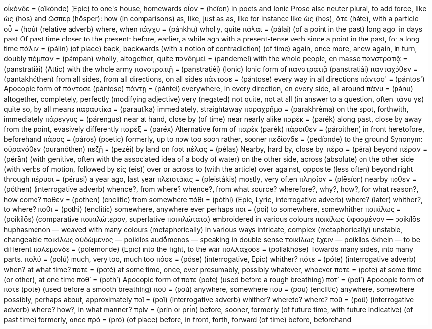οἶκόνδε = (oîkónde) (Epic) to one's house, homewards
οἷον = (hoîon) in poets and Ionic Prose also neuter plural, to add force, like ὡς (hōs) and ὥσπερ (hṓsper): how (in comparisons) as, like, just as as, like for instance like ὡς (hōs), ἅτε (háte), with a particle
οὗ = (hoû) (relative adverb) where, when
πάγχυ = (pánkhu) wholly, quite
πάλαι = (pálai) (of a point in the past) long ago, in days past
 Of past time closer to the present: before, earlier, a while ago with a present-tense verb since a point in the past, for a long time
πάλιν = (pálin) (of place) back, backwards (with a notion of contradiction) (of time) again, once more, anew again, in turn, doubly
πάμπαν = (pámpan) wholly, altogether, quite
πανδημεί = (pandēmeí) with the whole people, en masse
πανστρατιᾷ = (panstratiâi) (Attic) with the whole army
πανστρατιῇ = (panstratiêi) (Ionic) Ionic form of πανστρατιᾷ (panstratiâi)
πανταχόθεν = (pantakhóthen) from all sides, from all directions, on all sides
πάντοσε = (pántose) every way in all directions
πάντοσ' = (pántos') Apocopic form of πάντοσε (pántose)
πάντῃ = (pántēi) everywhere, in every direction, on every side, all around
πάνυ = (pánu) altogether, completely, perfectly (modifying adjective) very (negated) not quite, not at all (in answer to a question, often πάνυ γε) quite so, by all means
παραυτίκα = (parautíka) immediately, straightaway
παραχρῆμα = (parakhrêma) on the spot, forthwith, immediately
πάρεγγυς = (párengus) near at hand, close by (of time) near nearly alike
παρέκ = (parék) along past, close by away from the point, evasively differently
παρέξ = (paréx) Alternative form of παρέκ (parék)
πάροιθεν = (pároithen) in front heretofore, beforehand
πάρος = (páros) (poetic) formerly, up to now too soon rather, sooner
πεδίονδε = (pedíonde) to the ground Synonym: οὐρανόθεν (ouranóthen)
πεζῇ = (pezêi) by land on foot
πέλας = (pélas) Nearby, hard by, close by.
πέρα = (péra) beyond
πέραν = (pérān) (with genitive, often with the associated idea of a body of water) on the other side, across (absolute) on the other side (with verbs of motion, followed by εἰς (eis)) over or across to (with the article) over against, opposite (less often) beyond right through
πέρυσι = (pérusi) a year ago, last year
πλειστάκις = (pleistákis) mostly, very often
πλησίον = (plēsíon) nearby
πόθεν = (póthen) (interrogative adverb) whence?, from where? whence?, from what source? wherefore?, why?, how?, for what reason?, how come?
ποθεν = (pothen) (enclitic) from somewhere
πόθι = (póthi) (Epic, Lyric, interrogative adverb) where? (later) whither?, to where?
ποθι = (pothi) (enclitic) somewhere, anywhere ever perhaps
ποι = (poi) to somewhere, somewhither
ποικίλως = (poikílōs) (comparative ποικιλώτερον, superlative ποικιλώτατα) embroidered in various colours ποικίλως ὑφασμένον ― poikílōs huphasménon ― weaved with many colours (metaphorically) in various ways intricate, complex (metaphorically) unstable, changeable ποικίλως αὐδώμενος ― poikílōs audṓmenos ― speaking in double sense ποικίλως ἔχειν ― poikílōs ékhein ― to be different
πόλεμονδε = (pólemonde) (Epic) into the fight, to the war
πολλαχόσε = (pollakhóse) Towards many sides, into many parts.
πολύ = (polú) much, very too, much too
πόσε = (póse) (interrogative, Epic) whither?
πότε = (póte) (interrogative adverb) when? at what time?
ποτέ = (poté) at some time, once, ever presumably, possibly whatever, whoever
ποτε = (pote) at some time (or other), at one time
ποθ᾽ = (poth’) Apocopic form of ποτε (pote) (used before a rough breathing)
ποτ᾽ = (pot’) Apocopic form of ποτε (pote) (used before a smooth breathing)
πού = (poú) anywhere, somewhere
που = (pou) (enclitic) anywhere, somewhere possibly, perhaps about, approximately
ποῖ = (poî) (interrogative adverb) whither? whereto? where?
ποῦ = (poû) (interrogative adverb) where? how?, in what manner?
πρίν = (prín or prī́n) before, sooner, formerly (of future time, with future indicative) (of past time) formerly, once
πρό = (pró) (of place) before, in front, forth, forward (of time) before, beforehand
